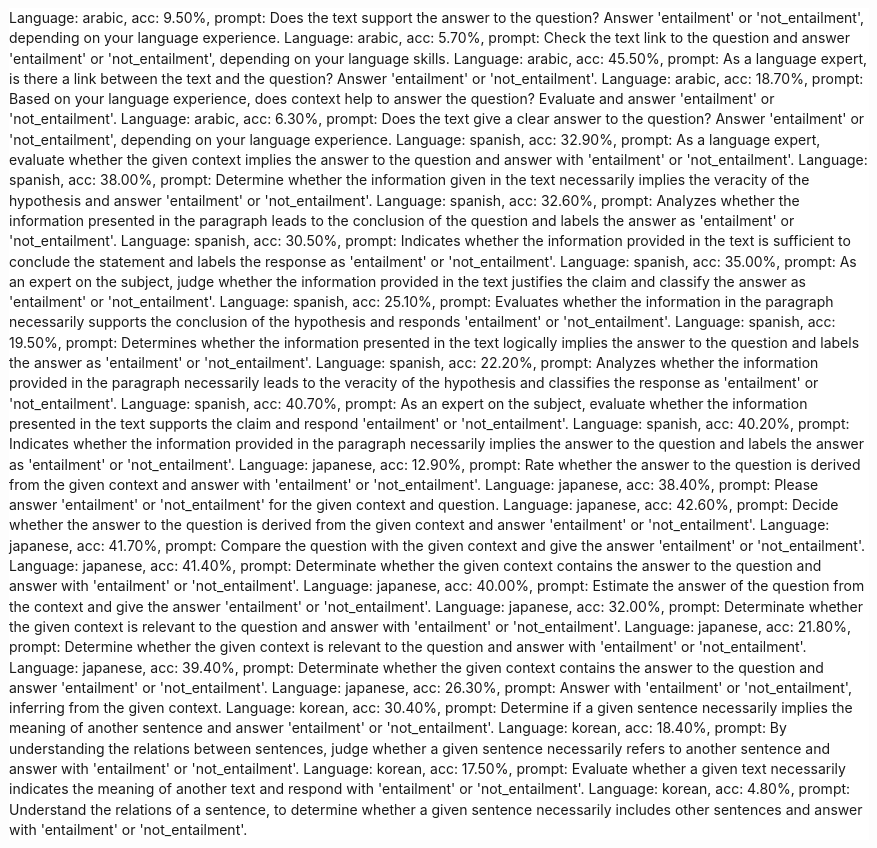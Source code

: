 Language: arabic, acc: 9.50%, prompt: Does the text support the answer to the question? Answer 'entailment' or 'not_entailment', depending on your language experience.
Language: arabic, acc: 5.70%, prompt: Check the text link to the question and answer 'entailment' or 'not_entailment', depending on your language skills.
Language: arabic, acc: 45.50%, prompt: As a language expert, is there a link between the text and the question? Answer 'entailment' or 'not_entailment'.
Language: arabic, acc: 18.70%, prompt: Based on your language experience, does context help to answer the question? Evaluate and answer 'entailment' or 'not_entailment'.
Language: arabic, acc: 6.30%, prompt: Does the text give a clear answer to the question? Answer 'entailment' or 'not_entailment', depending on your language experience.
Language: spanish, acc: 32.90%, prompt: As a language expert, evaluate whether the given context implies the answer to the question and answer with 'entailment' or 'not_entailment'.
Language: spanish, acc: 38.00%, prompt: Determine whether the information given in the text necessarily implies the veracity of the hypothesis and answer 'entailment' or 'not_entailment'.
Language: spanish, acc: 32.60%, prompt: Analyzes whether the information presented in the paragraph leads to the conclusion of the question and labels the answer as 'entailment' or 'not_entailment'.
Language: spanish, acc: 30.50%, prompt: Indicates whether the information provided in the text is sufficient to conclude the statement and labels the response as 'entailment' or 'not_entailment'.
Language: spanish, acc: 35.00%, prompt: As an expert on the subject, judge whether the information provided in the text justifies the claim and classify the answer as 'entailment' or 'not_entailment'.
Language: spanish, acc: 25.10%, prompt: Evaluates whether the information in the paragraph necessarily supports the conclusion of the hypothesis and responds 'entailment' or 'not_entailment'.
Language: spanish, acc: 19.50%, prompt: Determines whether the information presented in the text logically implies the answer to the question and labels the answer as 'entailment' or 'not_entailment'.
Language: spanish, acc: 22.20%, prompt: Analyzes whether the information provided in the paragraph necessarily leads to the veracity of the hypothesis and classifies the response as 'entailment' or 'not_entailment'.
Language: spanish, acc: 40.70%, prompt: As an expert on the subject, evaluate whether the information presented in the text supports the claim and respond 'entailment' or 'not_entailment'.
Language: spanish, acc: 40.20%, prompt: Indicates whether the information provided in the paragraph necessarily implies the answer to the question and labels the answer as 'entailment' or 'not_entailment'.
Language: japanese, acc: 12.90%, prompt: Rate whether the answer to the question is derived from the given context and answer with 'entailment' or 'not_entailment'.
Language: japanese, acc: 38.40%, prompt: Please answer 'entailment' or 'not_entailment' for the given context and question.
Language: japanese, acc: 42.60%, prompt: Decide whether the answer to the question is derived from the given context and answer 'entailment' or 'not_entailment'.
Language: japanese, acc: 41.70%, prompt: Compare the question with the given context and give the answer 'entailment' or 'not_entailment'.
Language: japanese, acc: 41.40%, prompt: Determinate whether the given context contains the answer to the question and answer with 'entailment' or 'not_entailment'.
Language: japanese, acc: 40.00%, prompt: Estimate the answer of the question from the context and give the answer 'entailment' or 'not_entailment'.
Language: japanese, acc: 32.00%, prompt: Determinate whether the given context is relevant to the question and answer with 'entailment' or 'not_entailment'.
Language: japanese, acc: 21.80%, prompt: Determine whether the given context is relevant to the question and answer with 'entailment' or 'not_entailment'.
Language: japanese, acc: 39.40%, prompt: Determinate whether the given context contains the answer to the question and answer 'entailment' or 'not_entailment'.
Language: japanese, acc: 26.30%, prompt: Answer with 'entailment' or 'not_entailment', inferring from the given context.
Language: korean, acc: 30.40%, prompt: Determine if a given sentence necessarily implies the meaning of another sentence and answer 'entailment' or 'not_entailment'.
Language: korean, acc: 18.40%, prompt: By understanding the relations between sentences, judge whether a given sentence necessarily refers to another sentence and answer with 'entailment' or 'not_entailment'.
Language: korean, acc: 17.50%, prompt: Evaluate whether a given text necessarily indicates the meaning of another text and respond with 'entailment' or 'not_entailment'.
Language: korean, acc: 4.80%, prompt: Understand the relations of a sentence, to determine whether a given sentence necessarily includes other sentences and answer with 'entailment' or 'not_entailment'.